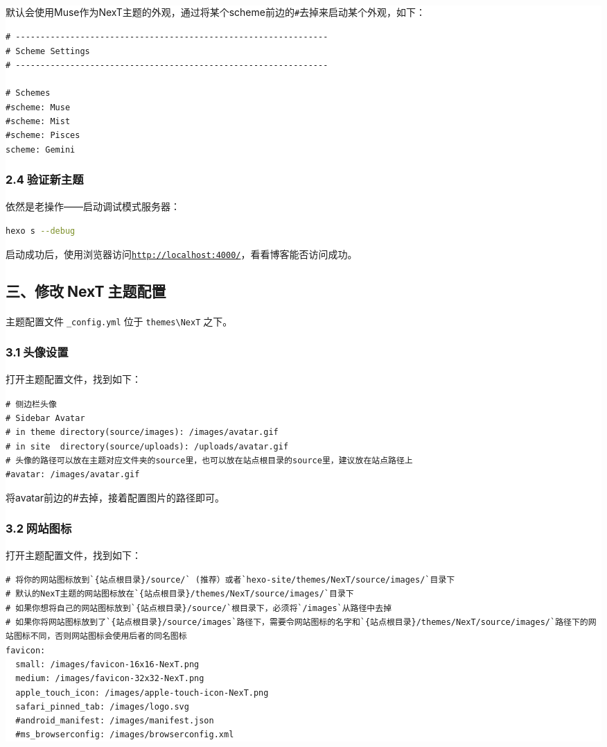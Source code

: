 默认会使用Muse作为NexT主题的外观，通过将某个scheme前边的`#`去掉来启动某个外观，如下：

```html
# ---------------------------------------------------------------
# Scheme Settings
# ---------------------------------------------------------------

# Schemes
#scheme: Muse
#scheme: Mist
#scheme: Pisces
scheme: Gemini
```

### 2.4 验证新主题

依然是老操作——启动调试模式服务器：

```Bash
hexo s --debug
```

启动成功后，使用浏览器访问[`http://localhost:4000/`](http://localhost:4000/)，看看博客能否访问成功。

## 三、修改 NexT 主题配置

主题配置文件 `_config.yml` 位于 `themes\NexT` 之下。

### 3.1 头像设置

打开主题配置文件，找到如下：

```html
# 侧边栏头像
# Sidebar Avatar
# in theme directory(source/images): /images/avatar.gif
# in site  directory(source/uploads): /uploads/avatar.gif
# 头像的路径可以放在主题对应文件夹的source里，也可以放在站点根目录的source里，建议放在站点路径上
#avatar: /images/avatar.gif
```

将avatar前边的#去掉，接着配置图片的路径即可。

### 3.2 网站图标

打开主题配置文件，找到如下：

```html
# 将你的网站图标放到`{站点根目录}/source/` (推荐）或者`hexo-site/themes/NexT/source/images/`目录下
# 默认的NexT主题的网站图标放在`{站点根目录}/themes/NexT/source/images/`目录下
# 如果你想将自己的网站图标放到`{站点根目录}/source/`根目录下，必须将`/images`从路径中去掉
# 如果你将网站图标放到了`{站点根目录}/source/images`路径下，需要令网站图标的名字和`{站点根目录}/themes/NexT/source/images/`路径下的网站图标不同，否则网站图标会使用后者的同名图标
favicon:
  small: /images/favicon-16x16-NexT.png
  medium: /images/favicon-32x32-NexT.png
  apple_touch_icon: /images/apple-touch-icon-NexT.png
  safari_pinned_tab: /images/logo.svg
  #android_manifest: /images/manifest.json
  #ms_browserconfig: /images/browserconfig.xml
```
